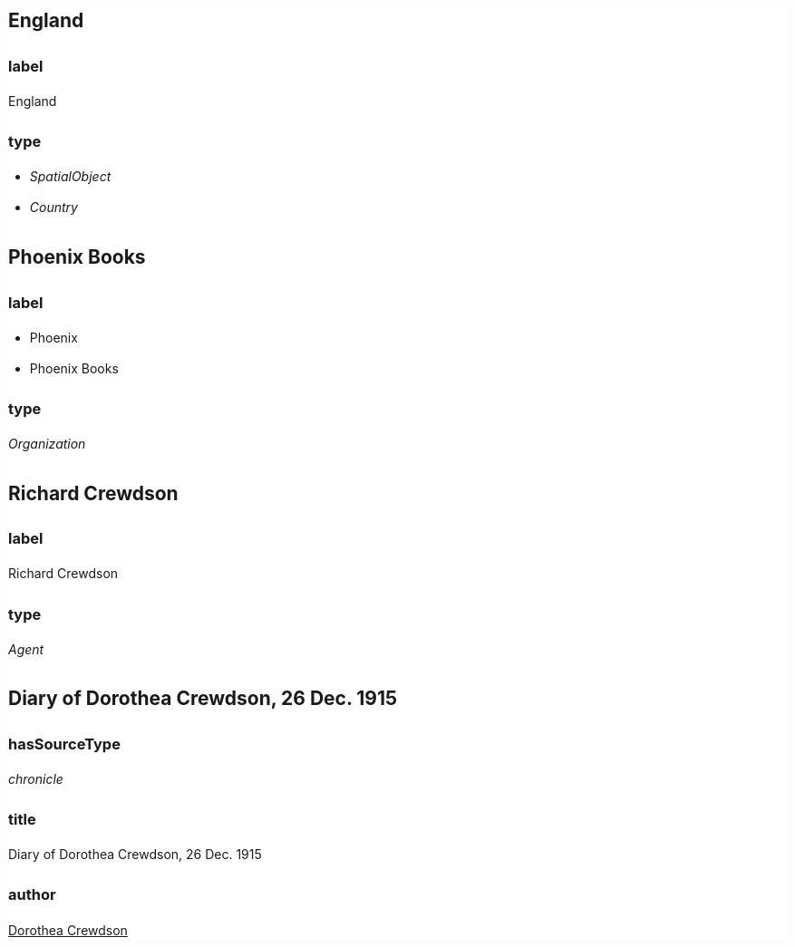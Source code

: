 ## England

### label


England

### type

 - *SpatialObject*

 - *Country*

## Phoenix Books

### label

 - Phoenix

 - Phoenix Books

### type


*Organization*

## Richard Crewdson

### label


Richard Crewdson

### type


*Agent*

## Diary of Dorothea Crewdson, 26 Dec. 1915

### hasSourceType


*chronicle*

### title


Diary of Dorothea Crewdson, 26 Dec. 1915

### author


[Dorothea Crewdson](#Dorothea-Crewdson)
